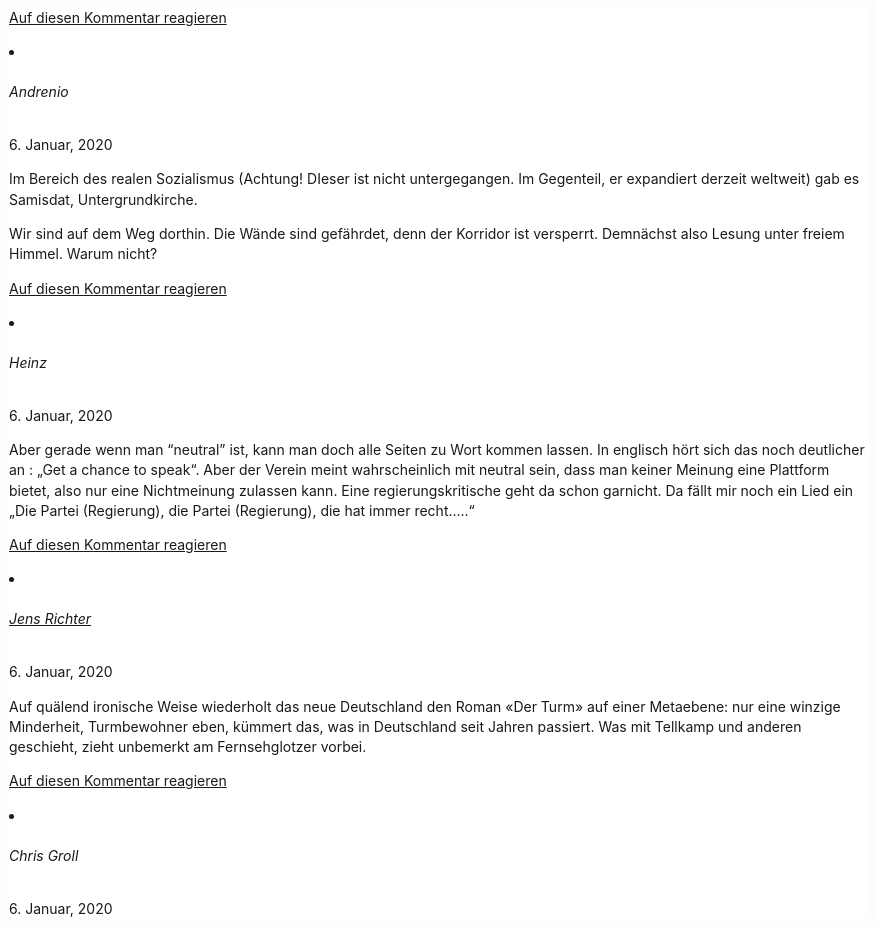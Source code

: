 <a rel="nofollow" class="comment-reply-link" href="#comment-27150" data-commentid="27150" data-postid="10298" data-belowelement="comment-27150" data-respondelement="respond" data-replyto="Antworte auf Dr. habil. W. Manuel Schröter" aria-label="Antworte auf Dr. habil. W. Manuel Schröter">Auf diesen Kommentar reagieren</a> 


</li>
</ul>
</li>
<li class="comment even thread-odd thread-alt depth-1 clearfix" id="li-comment-27005">
<h6 class="author">Andrenio</h6> <span class="date">6. Januar, 2020</span>



Im Bereich des realen Sozialismus (Achtung! DIeser ist nicht untergegangen. Im Gegenteil, er expandiert derzeit weltweit) gab es Samisdat, Untergrundkirche.

Wir sind auf dem Weg dorthin. Die Wände sind gefährdet, denn der Korridor ist versperrt. Demnächst also Lesung unter freiem Himmel. Warum nicht?

<a rel="nofollow" class="comment-reply-link" href="#comment-27005" data-commentid="27005" data-postid="10298" data-belowelement="comment-27005" data-respondelement="respond" data-replyto="Antworte auf Andrenio" aria-label="Antworte auf Andrenio">Auf diesen Kommentar reagieren</a> 


</li>
<li class="comment odd alt thread-even depth-1 clearfix" id="li-comment-27006">
<h6 class="author">Heinz</h6> <span class="date">6. Januar, 2020</span>



Aber gerade wenn man “neutral” ist, kann man doch alle Seiten zu Wort kommen lassen. In englisch hört sich das noch deutlicher an : „Get a chance to speak“. Aber der Verein meint wahrscheinlich mit neutral sein, dass man keiner Meinung eine Plattform bietet, also nur eine Nichtmeinung zulassen kann. Eine regierungskritische geht da schon garnicht. Da fällt mir noch ein Lied ein „Die Partei (Regierung), die Partei (Regierung), die hat immer recht&#8230;..“

<a rel="nofollow" class="comment-reply-link" href="#comment-27006" data-commentid="27006" data-postid="10298" data-belowelement="comment-27006" data-respondelement="respond" data-replyto="Antworte auf Heinz" aria-label="Antworte auf Heinz">Auf diesen Kommentar reagieren</a> 


</li>
<li class="comment even thread-odd thread-alt depth-1 clearfix" id="li-comment-27007">
<h6 class="author"><a href="https://hoerspielereien.blogspot.com/" class="url" rel="ugc external nofollow">Jens Richter</a></h6> <span class="date">6. Januar, 2020</span>



Auf quälend ironische Weise wiederholt das neue Deutschland den Roman «Der Turm» auf einer Metaebene: nur eine winzige Minderheit, Turmbewohner eben, kümmert das, was in Deutschland seit Jahren passiert. Was mit Tellkamp und anderen geschieht, zieht unbemerkt am Fernsehglotzer vorbei.

<a rel="nofollow" class="comment-reply-link" href="#comment-27007" data-commentid="27007" data-postid="10298" data-belowelement="comment-27007" data-respondelement="respond" data-replyto="Antworte auf Jens Richter" aria-label="Antworte auf Jens Richter">Auf diesen Kommentar reagieren</a> 


</li>
<li class="comment odd alt thread-even depth-1 clearfix" id="li-comment-27008">
<h6 class="author">Chris Groll</h6> <span class="date">6. Januar, 2020</span>
